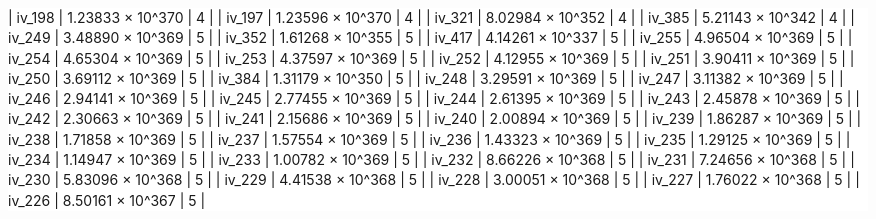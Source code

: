 | iv_198 | 1.23833 × 10^370 | 4 |
| iv_197 | 1.23596 × 10^370 | 4 |
| iv_321 | 8.02984 × 10^352 | 4 |
| iv_385 | 5.21143 × 10^342 | 4 |
| iv_249 | 3.48890 × 10^369 | 5 |
| iv_352 | 1.61268 × 10^355 | 5 |
| iv_417 | 4.14261 × 10^337 | 5 |
| iv_255 | 4.96504 × 10^369 | 5 |
| iv_254 | 4.65304 × 10^369 | 5 |
| iv_253 | 4.37597 × 10^369 | 5 |
| iv_252 | 4.12955 × 10^369 | 5 |
| iv_251 | 3.90411 × 10^369 | 5 |
| iv_250 | 3.69112 × 10^369 | 5 |
| iv_384 | 1.31179 × 10^350 | 5 |
| iv_248 | 3.29591 × 10^369 | 5 |
| iv_247 | 3.11382 × 10^369 | 5 |
| iv_246 | 2.94141 × 10^369 | 5 |
| iv_245 | 2.77455 × 10^369 | 5 |
| iv_244 | 2.61395 × 10^369 | 5 |
| iv_243 | 2.45878 × 10^369 | 5 |
| iv_242 | 2.30663 × 10^369 | 5 |
| iv_241 | 2.15686 × 10^369 | 5 |
| iv_240 | 2.00894 × 10^369 | 5 |
| iv_239 | 1.86287 × 10^369 | 5 |
| iv_238 | 1.71858 × 10^369 | 5 |
| iv_237 | 1.57554 × 10^369 | 5 |
| iv_236 | 1.43323 × 10^369 | 5 |
| iv_235 | 1.29125 × 10^369 | 5 |
| iv_234 | 1.14947 × 10^369 | 5 |
| iv_233 | 1.00782 × 10^369 | 5 |
| iv_232 | 8.66226 × 10^368 | 5 |
| iv_231 | 7.24656 × 10^368 | 5 |
| iv_230 | 5.83096 × 10^368 | 5 |
| iv_229 | 4.41538 × 10^368 | 5 |
| iv_228 | 3.00051 × 10^368 | 5 |
| iv_227 | 1.76022 × 10^368 | 5 |
| iv_226 | 8.50161 × 10^367 | 5 |